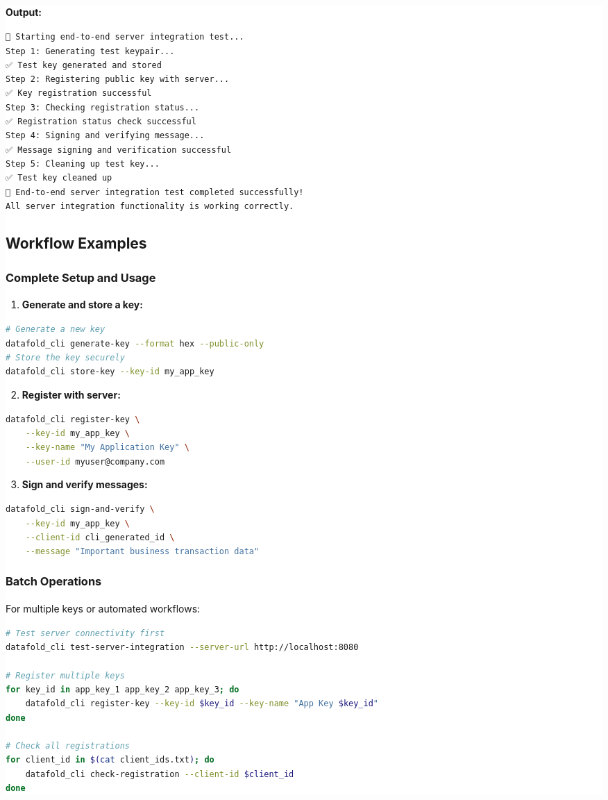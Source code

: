 **Output:**
```
🧪 Starting end-to-end server integration test...
Step 1: Generating test keypair...
✅ Test key generated and stored
Step 2: Registering public key with server...
✅ Key registration successful
Step 3: Checking registration status...
✅ Registration status check successful
Step 4: Signing and verifying message...
✅ Message signing and verification successful
Step 5: Cleaning up test key...
✅ Test key cleaned up
🎉 End-to-end server integration test completed successfully!
All server integration functionality is working correctly.
```

## Workflow Examples

### Complete Setup and Usage

1. **Generate and store a key:**
```bash
# Generate a new key
datafold_cli generate-key --format hex --public-only
# Store the key securely
datafold_cli store-key --key-id my_app_key
```

2. **Register with server:**
```bash
datafold_cli register-key \
    --key-id my_app_key \
    --key-name "My Application Key" \
    --user-id myuser@company.com
```

3. **Sign and verify messages:**
```bash
datafold_cli sign-and-verify \
    --key-id my_app_key \
    --client-id cli_generated_id \
    --message "Important business transaction data"
```

### Batch Operations

For multiple keys or automated workflows:

```bash
# Test server connectivity first
datafold_cli test-server-integration --server-url http://localhost:8080

# Register multiple keys
for key_id in app_key_1 app_key_2 app_key_3; do
    datafold_cli register-key --key-id $key_id --key-name "App Key $key_id"
done

# Check all registrations
for client_id in $(cat client_ids.txt); do
    datafold_cli check-registration --client-id $client_id
done
```
